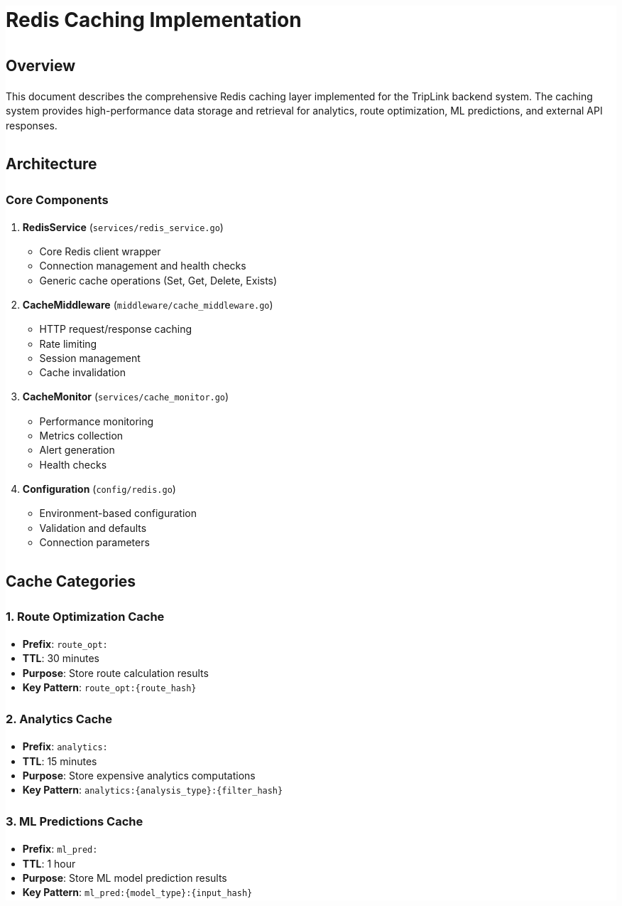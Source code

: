 # Redis Caching Implementation

## Overview

This document describes the comprehensive Redis caching layer implemented for the TripLink backend system. The caching system provides high-performance data storage and retrieval for analytics, route optimization, ML predictions, and external API responses.

## Architecture

### Core Components

1. **RedisService** (`services/redis_service.go`)
   - Core Redis client wrapper
   - Connection management and health checks
   - Generic cache operations (Set, Get, Delete, Exists)

2. **CacheMiddleware** (`middleware/cache_middleware.go`)
   - HTTP request/response caching
   - Rate limiting
   - Session management
   - Cache invalidation

3. **CacheMonitor** (`services/cache_monitor.go`)
   - Performance monitoring
   - Metrics collection
   - Alert generation
   - Health checks

4. **Configuration** (`config/redis.go`)
   - Environment-based configuration
   - Validation and defaults
   - Connection parameters

## Cache Categories

### 1. Route Optimization Cache
- **Prefix**: `route_opt:`
- **TTL**: 30 minutes
- **Purpose**: Store route calculation results
- **Key Pattern**: `route_opt:{route_hash}`

### 2. Analytics Cache
- **Prefix**: `analytics:`
- **TTL**: 15 minutes
- **Purpose**: Store expensive analytics computations
- **Key Pattern**: `analytics:{analysis_type}:{filter_hash}`

### 3. ML Predictions Cache
- **Prefix**: `ml_pred:`
- **TTL**: 1 hour
- **Purpose**: Store ML model prediction results
- **Key Pattern**: `ml_pred:{model_type}:{input_hash}`

